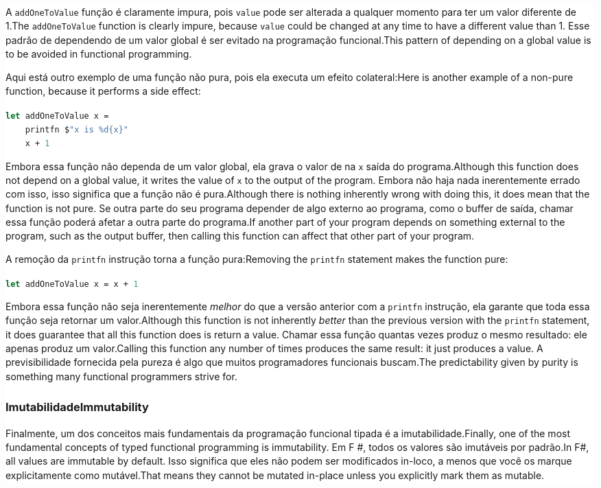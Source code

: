 <span data-ttu-id="48d1b-179">A `addOneToValue` função é claramente impura, pois `value` pode ser alterada a qualquer momento para ter um valor diferente de 1.</span><span class="sxs-lookup"><span data-stu-id="48d1b-179">The `addOneToValue` function is clearly impure, because `value` could be changed at any time to have a different value than 1.</span></span> <span data-ttu-id="48d1b-180">Esse padrão de dependendo de um valor global é ser evitado na programação funcional.</span><span class="sxs-lookup"><span data-stu-id="48d1b-180">This pattern of depending on a global value is to be avoided in functional programming.</span></span>

<span data-ttu-id="48d1b-181">Aqui está outro exemplo de uma função não pura, pois ela executa um efeito colateral:</span><span class="sxs-lookup"><span data-stu-id="48d1b-181">Here is another example of a non-pure function, because it performs a side effect:</span></span>

```fsharp
let addOneToValue x =
    printfn $"x is %d{x}"
    x + 1
```

<span data-ttu-id="48d1b-182">Embora essa função não dependa de um valor global, ela grava o valor de na `x` saída do programa.</span><span class="sxs-lookup"><span data-stu-id="48d1b-182">Although this function does not depend on a global value, it writes the value of `x` to the output of the program.</span></span> <span data-ttu-id="48d1b-183">Embora não haja nada inerentemente errado com isso, isso significa que a função não é pura.</span><span class="sxs-lookup"><span data-stu-id="48d1b-183">Although there is nothing inherently wrong with doing this, it does mean that the function is not pure.</span></span> <span data-ttu-id="48d1b-184">Se outra parte do seu programa depender de algo externo ao programa, como o buffer de saída, chamar essa função poderá afetar a outra parte do programa.</span><span class="sxs-lookup"><span data-stu-id="48d1b-184">If another part of your program depends on something external to the program, such as the output buffer, then calling this function can affect that other part of your program.</span></span>

<span data-ttu-id="48d1b-185">A remoção da `printfn` instrução torna a função pura:</span><span class="sxs-lookup"><span data-stu-id="48d1b-185">Removing the `printfn` statement makes the function pure:</span></span>

```fsharp
let addOneToValue x = x + 1
```

<span data-ttu-id="48d1b-186">Embora essa função não seja inerentemente _melhor_ do que a versão anterior com a `printfn` instrução, ela garante que toda essa função seja retornar um valor.</span><span class="sxs-lookup"><span data-stu-id="48d1b-186">Although this function is not inherently _better_ than the previous version with the `printfn` statement, it does guarantee that all this function does is return a value.</span></span> <span data-ttu-id="48d1b-187">Chamar essa função quantas vezes produz o mesmo resultado: ele apenas produz um valor.</span><span class="sxs-lookup"><span data-stu-id="48d1b-187">Calling this function any number of times produces the same result: it just produces a value.</span></span> <span data-ttu-id="48d1b-188">A previsibilidade fornecida pela pureza é algo que muitos programadores funcionais buscam.</span><span class="sxs-lookup"><span data-stu-id="48d1b-188">The predictability given by purity is something many functional programmers strive for.</span></span>

### <a name="immutability"></a><span data-ttu-id="48d1b-189">Imutabilidade</span><span class="sxs-lookup"><span data-stu-id="48d1b-189">Immutability</span></span>

<span data-ttu-id="48d1b-190">Finalmente, um dos conceitos mais fundamentais da programação funcional tipada é a imutabilidade.</span><span class="sxs-lookup"><span data-stu-id="48d1b-190">Finally, one of the most fundamental concepts of typed functional programming is immutability.</span></span> <span data-ttu-id="48d1b-191">Em F #, todos os valores são imutáveis por padrão.</span><span class="sxs-lookup"><span data-stu-id="48d1b-191">In F#, all values are immutable by default.</span></span> <span data-ttu-id="48d1b-192">Isso significa que eles não podem ser modificados in-loco, a menos que você os marque explicitamente como mutável.</span><span class="sxs-lookup"><span data-stu-id="48d1b-192">That means they cannot be mutated in-place unless you explicitly mark them as mutable.</span></span>
